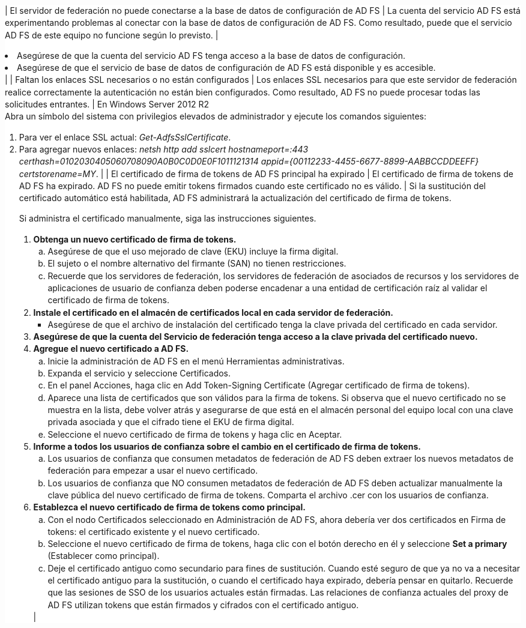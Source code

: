 | El servidor de federación no puede conectarse a la base de datos de configuración de AD FS | La cuenta del servicio AD FS está experimentando problemas al conectar con la base de datos de configuración de AD FS. Como resultado, puede que el servicio AD FS de este equipo no funcione según lo previsto. | <li> Asegúrese de que la cuenta del servicio AD FS tenga acceso a la base de datos de configuración. </li><li>Asegúrese de que el servicio de base de datos de configuración de AD FS está disponible y es accesible. </li> | 
| Faltan los enlaces SSL necesarios o no están configurados | Los enlaces SSL necesarios para que este servidor de federación realice correctamente la autenticación no están bien configurados. Como resultado, AD FS no puede procesar todas las solicitudes entrantes. | En Windows Server 2012 R2</b><br>Abra un símbolo del sistema con privilegios elevados de administrador y ejecute los comandos siguientes: <ol> <li> Para ver el enlace SSL actual:<i> Get-AdfsSslCertificate</i>. <li> Para agregar nuevos enlaces: <i> netsh http add sslcert hostnameport=<federation service name>:443 certhash=0102030405060708090A0B0C0D0E0F1011121314 appid={00112233-4455-6677-8899-AABBCCDDEEFF} certstorename=MY</i>. |
| El certificado de firma de tokens de AD FS principal ha expirado | El certificado de firma de tokens de AD FS ha expirado. AD FS no puede emitir tokens firmados cuando este certificado no es válido. | Si la sustitución del certificado automático está habilitada, AD FS administrará la actualización del certificado de firma de tokens.</p><p>Si administra el certificado manualmente, siga las instrucciones siguientes. <ol><li><b>Obtenga un nuevo certificado de firma de tokens.</b><ol type="a"><li>Asegúrese de que el uso mejorado de clave (EKU) incluye la firma digital. </li><li>El sujeto o el nombre alternativo del firmante (SAN) no tienen restricciones. </li><li>Recuerde que los servidores de federación, los servidores de federación de asociados de recursos y los servidores de aplicaciones de usuario de confianza deben poderse encadenar a una entidad de certificación raíz al validar el certificado de firma de tokens.</li></ol></li><li><b>Instale el certificado en el almacén de certificados local en cada servidor de federación.</b> <ul><li>Asegúrese de que el archivo de instalación del certificado tenga la clave privada del certificado en cada servidor.</li></ul></li><li><b>Asegúrese de que la cuenta del Servicio de federación tenga acceso a la clave privada del certificado nuevo.</b></li><li> <b>Agregue el nuevo certificado a AD FS.</b><ol type="a"><li>Inicie la administración de AD FS en el menú Herramientas administrativas.</li><li>Expanda el servicio y seleccione Certificados.</li><li>En el panel Acciones, haga clic en Add Token-Signing Certificate (Agregar certificado de firma de tokens).</li><li>Aparece una lista de certificados que son válidos para la firma de tokens. Si observa que el nuevo certificado no se muestra en la lista, debe volver atrás y asegurarse de que está en el almacén personal del equipo local con una clave privada asociada y que el cifrado tiene el EKU de firma digital.</li><li>Seleccione el nuevo certificado de firma de tokens y haga clic en Aceptar.</li></ol></li><li><b>Informe a todos los usuarios de confianza sobre el cambio en el certificado de firma de tokens.</b><ol type="a"><li>Los usuarios de confianza que consumen metadatos de federación de AD FS deben extraer los nuevos metadatos de federación para empezar a usar el nuevo certificado.</li><li>Los usuarios de confianza que NO consumen metadatos de federación de AD FS deben actualizar manualmente la clave pública del nuevo certificado de firma de tokens. Comparta el archivo .cer con los usuarios de confianza.</li></ol></li><li><b>Establezca el nuevo certificado de firma de tokens como principal.</b><ol type="a"><li>Con el nodo Certificados seleccionado en Administración de AD FS, ahora debería ver dos certificados en Firma de tokens: el certificado existente y el nuevo certificado.</li><li>Seleccione el nuevo certificado de firma de tokens, haga clic con el botón derecho en él y seleccione <b>Set a primary</b> (Establecer como principal).</li><li>Deje el certificado antiguo como secundario para fines de sustitución. Cuando esté seguro de que ya no va a necesitar el certificado antiguo para la sustitución, o cuando el certificado haya expirado, debería pensar en quitarlo. Recuerde que las sesiones de SSO de los usuarios actuales están firmadas. Las relaciones de confianza actuales del proxy de AD FS utilizan tokens que están firmados y cifrados con el certificado antiguo. </li></ol></li>|
